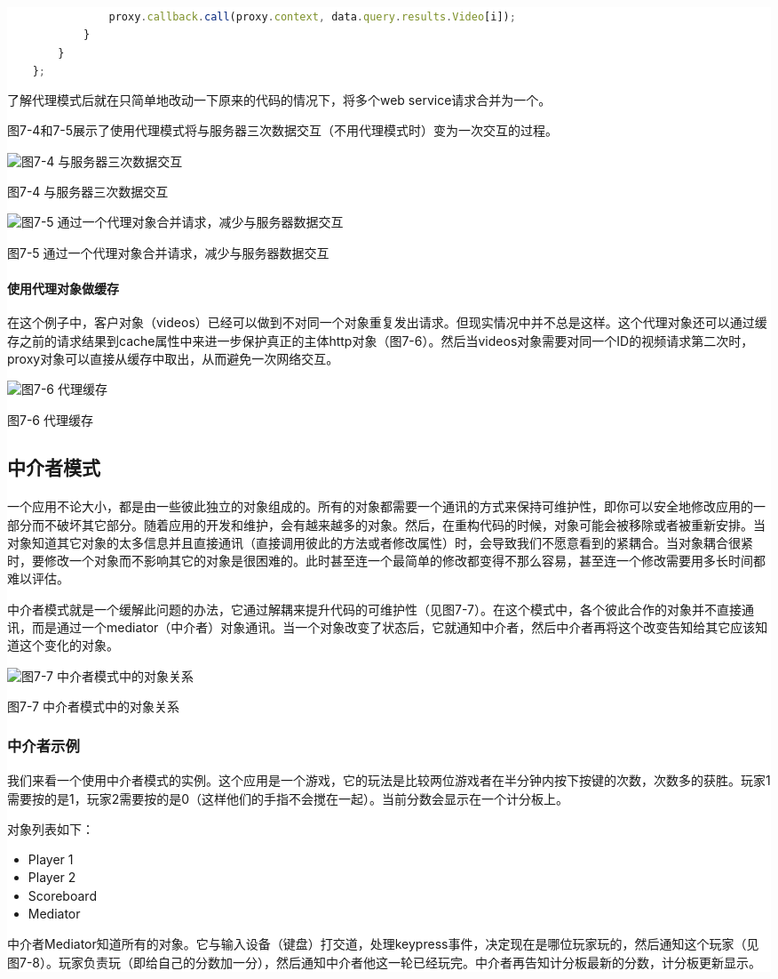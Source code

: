 ```js
                proxy.callback.call(proxy.context, data.query.results.Video[i]);
            }
        }
    };
```

了解代理模式后就在只简单地改动一下原来的代码的情况下，将多个web service请求合并为一个。

图7-4和7-5展示了使用代理模式将与服务器三次数据交互（不用代理模式时）变为一次交互的过程。

![图7-4 与服务器三次数据交互](./figure/chapter7/7-4.jpg)

图7-4 与服务器三次数据交互

![图7-5 通过一个代理对象合并请求，减少与服务器数据交互](./figure/chapter7/7-5.jpg)

图7-5 通过一个代理对象合并请求，减少与服务器数据交互

#### 使用代理对象做缓存
在这个例子中，客户对象（videos）已经可以做到不对同一个对象重复发出请求。但现实情况中并不总是这样。这个代理对象还可以通过缓存之前的请求结果到cache属性中来进一步保护真正的主体http对象（图7-6）。然后当videos对象需要对同一个ID的视频请求第二次时，proxy对象可以直接从缓存中取出，从而避免一次网络交互。

![图7-6 代理缓存](./figure/chapter7/7-6.jpg)

图7-6 代理缓存

<a name="a18"></a>

## 中介者模式
一个应用不论大小，都是由一些彼此独立的对象组成的。所有的对象都需要一个通讯的方式来保持可维护性，即你可以安全地修改应用的一部分而不破坏其它部分。随着应用的开发和维护，会有越来越多的对象。然后，在重构代码的时候，对象可能会被移除或者被重新安排。当对象知道其它对象的太多信息并且直接通讯（直接调用彼此的方法或者修改属性）时，会导致我们不愿意看到的紧耦合。当对象耦合很紧时，要修改一个对象而不影响其它的对象是很困难的。此时甚至连一个最简单的修改都变得不那么容易，甚至连一个修改需要用多长时间都难以评估。

中介者模式就是一个缓解此问题的办法，它通过解耦来提升代码的可维护性（见图7-7）。在这个模式中，各个彼此合作的对象并不直接通讯，而是通过一个mediator（中介者）对象通讯。当一个对象改变了状态后，它就通知中介者，然后中介者再将这个改变告知给其它应该知道这个变化的对象。

![图7-7 中介者模式中的对象关系](./figure/chapter7/7-7.jpg)

图7-7 中介者模式中的对象关系

<a name="a19"></a>

### 中介者示例
我们来看一个使用中介者模式的实例。这个应用是一个游戏，它的玩法是比较两位游戏者在半分钟内按下按键的次数，次数多的获胜。玩家1需要按的是1，玩家2需要按的是0（这样他们的手指不会搅在一起）。当前分数会显示在一个计分板上。

对象列表如下：
- Player 1
- Player 2
- Scoreboard
- Mediator

中介者Mediator知道所有的对象。它与输入设备（键盘）打交道，处理keypress事件，决定现在是哪位玩家玩的，然后通知这个玩家（见图7-8）。玩家负责玩（即给自己的分数加一分），然后通知中介者他这一轮已经玩完。中介者再告知计分板最新的分数，计分板更新显示。
